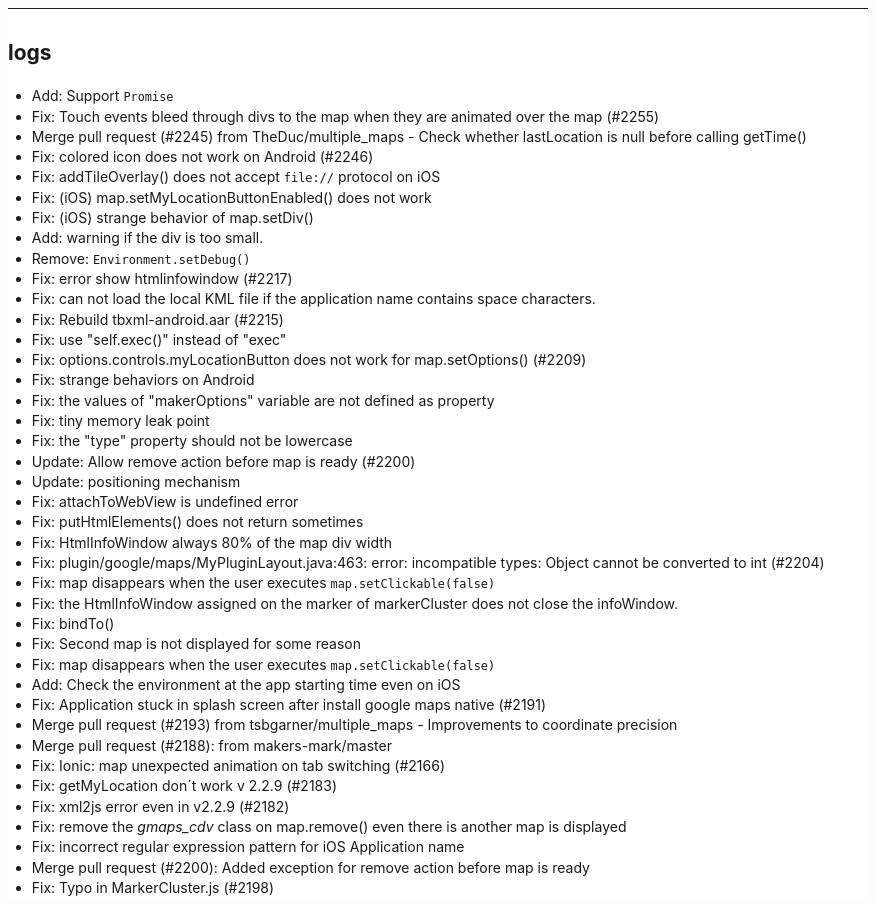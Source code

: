 ```js
```

------------------------------------------------------------------------

## logs

- Add: Support `Promise`
- Fix: Touch events bleed through divs to the map when they are animated over the map (#2255)
- Merge pull request (#2245) from TheDuc/multiple_maps - Check whether lastLocation is null before calling getTime()
- Fix: colored icon does not work on Android (#2246)
- Fix: addTileOverlay() does not accept `file://` protocol on iOS
- Fix: (iOS) map.setMyLocationButtonEnabled() does not work
- Fix: (iOS) strange behavior of map.setDiv()
- Add: warning if the div is too small.
- Remove: `Environment.setDebug()`
- Fix: error show htmlinfowindow (#2217)
- Fix: can not load the local KML file if the application name contains space characters.
- Fix: Rebuild tbxml-android.aar (#2215)
- Fix: use "self.exec()" instead of "exec"
- Fix: options.controls.myLocationButton does not work for map.setOptions() (#2209)
- Fix: strange behaviors on Android
- Fix: the values of "makerOptions" variable are not defined as property
- Fix: tiny memory leak point
- Fix: the "type" property should not be lowercase
- Update: Allow remove action before map is ready (#2200)
- Update: positioning mechanism
- Fix: attachToWebView is undefined error
- Fix: putHtmlElements() does not return sometimes
- Fix: HtmlInfoWindow always 80% of the map div width
- Fix: plugin/google/maps/MyPluginLayout.java:463: error: incompatible types: Object cannot be converted to int (#2204)
- Fix: map disappears when the user executes `map.setClickable(false)`
- Fix: the HtmlInfoWindow assigned on the marker of markerCluster does not close the infoWindow.
- Fix: bindTo()
- Fix: Second map is not displayed for some reason
- Fix: map disappears when the user executes `map.setClickable(false)`
- Add: Check the environment at the app starting time even on iOS
- Fix: Application stuck in splash screen after install google maps native (#2191)
- Merge pull request (#2193) from tsbgarner/multiple_maps - Improvements to coordinate precision
- Merge pull request (#2188): from makers-mark/master
- Fix: Ionic: map unexpected animation on tab switching (#2166)
- Fix: getMyLocation don´t work v 2.2.9 (#2183)
- Fix: xml2js error even in v2.2.9 (#2182)
- Fix: remove the _gmaps_cdv_ class on map.remove() even there is another map is displayed
- Fix: incorrect regular expression pattern for iOS Application name
- Merge pull request (#2200): Added exception for remove action before map is ready
- Fix: Typo in MarkerCluster.js (#2198)
